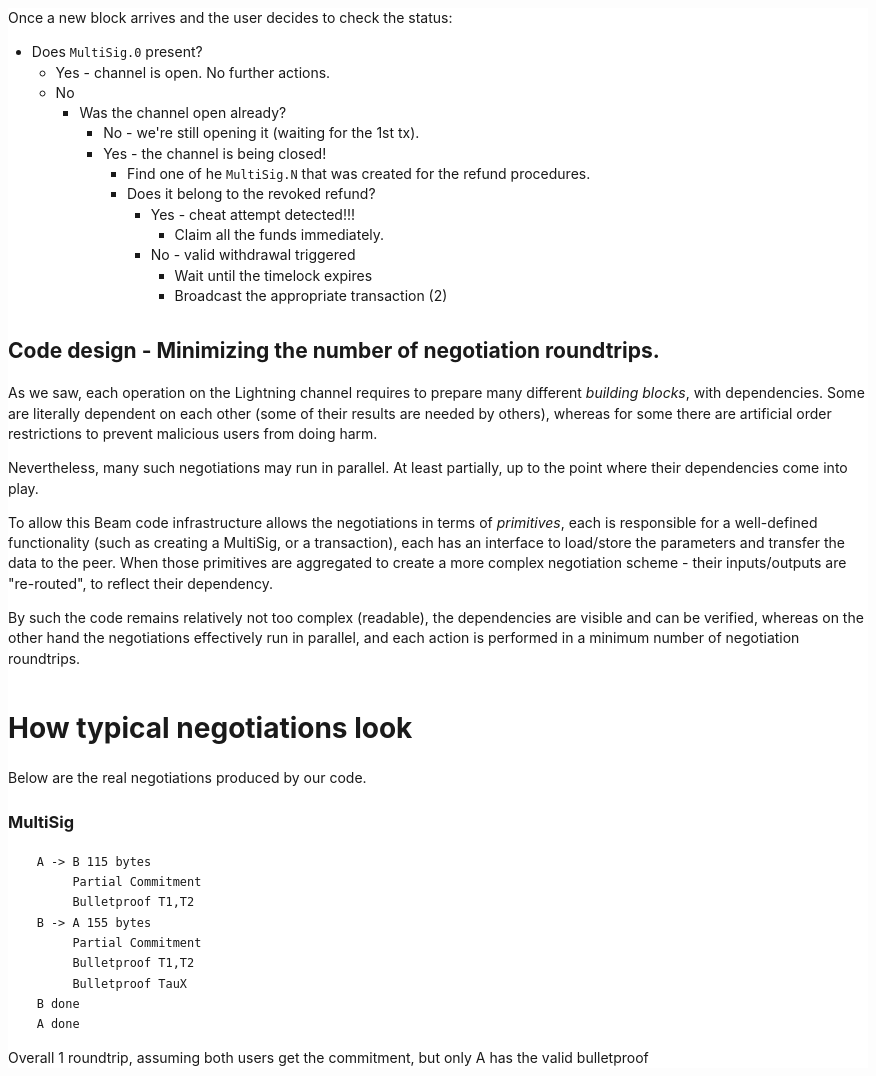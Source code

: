 Once a new block arrives and the user decides to check the status:
* Does `MultiSig.0` present?
   * Yes - channel is open. No further actions.
   * No
      * Was the channel open already?
         * No - we're still opening it (waiting for the 1st tx).
         * Yes - the channel is being closed!
            * Find one of he `MultiSig.N` that was created for the refund procedures.
            * Does it belong to the revoked refund?
               * Yes - cheat attempt detected!!!
                  * Claim all the funds immediately.
               * No - valid withdrawal triggered
                  * Wait until the timelock expires
                  * Broadcast the appropriate transaction (2)

## Code design - Minimizing the number of negotiation roundtrips.

As we saw, each operation on the Lightning channel requires to prepare many different _building blocks_, with dependencies. Some are literally dependent on each other (some of their results are needed by others), whereas for some there are artificial order restrictions to prevent malicious users from doing harm.

Nevertheless, many such negotiations may run in parallel. At least partially, up to the point where their dependencies come into play.

To allow this Beam code infrastructure allows the negotiations in terms of _primitives_, each is responsible for a well-defined functionality (such as creating a MultiSig, or a transaction), each has an interface to load/store the parameters and transfer the data to the peer.
When those primitives are aggregated to create a more complex negotiation scheme - their inputs/outputs are "re-routed", to reflect their dependency.

By such the code remains relatively not too complex (readable), the dependencies are visible and can be verified, whereas on the other hand the negotiations effectively run in parallel, and each action is performed in a minimum number of negotiation roundtrips.

# How typical negotiations look

Below are the real negotiations produced by our code.

### MultiSig
        A -> B 115 bytes
             Partial Commitment
             Bulletproof T1,T2
        B -> A 155 bytes
             Partial Commitment
             Bulletproof T1,T2
             Bulletproof TauX
        B done
        A done

Overall 1 roundtrip, assuming both users get the commitment, but only A has the valid bulletproof

